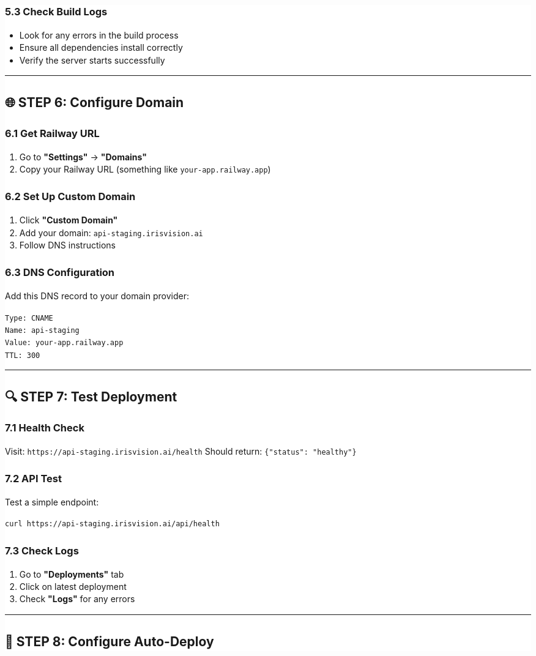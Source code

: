 ### **5.3 Check Build Logs**
- Look for any errors in the build process
- Ensure all dependencies install correctly
- Verify the server starts successfully

---

## 🌐 **STEP 6: Configure Domain**

### **6.1 Get Railway URL**
1. Go to **"Settings"** → **"Domains"**
2. Copy your Railway URL (something like `your-app.railway.app`)

### **6.2 Set Up Custom Domain**
1. Click **"Custom Domain"**
2. Add your domain: `api-staging.irisvision.ai`
3. Follow DNS instructions

### **6.3 DNS Configuration**
Add this DNS record to your domain provider:
```
Type: CNAME
Name: api-staging
Value: your-app.railway.app
TTL: 300
```

---

## 🔍 **STEP 7: Test Deployment**

### **7.1 Health Check**
Visit: `https://api-staging.irisvision.ai/health`
Should return: `{"status": "healthy"}`

### **7.2 API Test**
Test a simple endpoint:
```bash
curl https://api-staging.irisvision.ai/api/health
```

### **7.3 Check Logs**
1. Go to **"Deployments"** tab
2. Click on latest deployment
3. Check **"Logs"** for any errors

---

## 🔧 **STEP 8: Configure Auto-Deploy**
